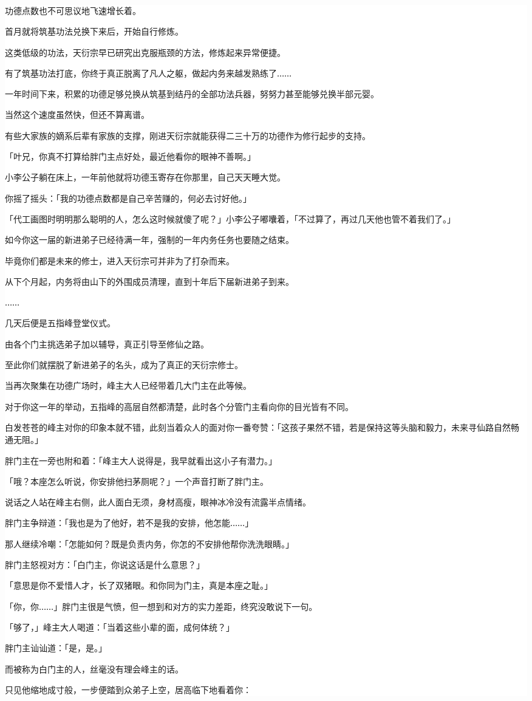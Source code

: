 功德点数也不可思议地飞速增长着。

首月就将筑基功法兑换下来后，开始自行修炼。

这类低级的功法，天衍宗早已研究出克服瓶颈的方法，修炼起来异常便捷。

有了筑基功法打底，你终于真正脱离了凡人之躯，做起内务来越发熟练了……

一年时间下来，积累的功德足够兑换从筑基到结丹的全部功法兵器，努努力甚至能够兑换半部元婴。

当然这个速度虽然快，但还不算离谱。

有些大家族的嫡系后辈有家族的支撑，刚进天衍宗就能获得二三十万的功德作为修行起步的支持。

「叶兄，你真不打算给胖门主点好处，最近他看你的眼神不善啊。」

小李公子躺在床上，一年前他就将功德玉寄存在你那里，自己天天睡大觉。

你摇了摇头：「我的功德点数都是自己辛苦赚的，何必去讨好他。」

「代工画图时明明那么聪明的人，怎么这时候就傻了呢？」小李公子嘟囔着，「不过算了，再过几天他也管不着我们了。」

如今你这一届的新进弟子已经待满一年，强制的一年内务任务也要随之结束。

毕竟你们都是未来的修士，进入天衍宗可并非为了打杂而来。

从下个月起，内务将由山下的外围成员清理，直到十年后下届新进弟子到来。

……

几天后便是五指峰登堂仪式。

由各个门主挑选弟子加以辅导，真正引导至修仙之路。

至此你们就摆脱了新进弟子的名头，成为了真正的天衍宗修士。

当再次聚集在功德广场时，峰主大人已经带着几大门主在此等候。

对于你这一年的举动，五指峰的高层自然都清楚，此时各个分管门主看向你的目光皆有不同。

白发苍苍的峰主对你的印象本就不错，此刻当着众人的面对你一番夸赞：「这孩子果然不错，若是保持这等头脑和毅力，未来寻仙路自然畅通无阻。」

胖门主在一旁也附和着：「峰主大人说得是，我早就看出这小子有潜力。」

「哦？本座怎么听说，你安排他扫茅厕呢？」一个声音打断了胖门主。

说话之人站在峰主右侧，此人面白无须，身材高瘦，眼神冰冷没有流露半点情绪。

胖门主争辩道：「我也是为了他好，若不是我的安排，他怎能……」

那人继续冷嘲：「怎能如何？既是负责内务，你怎的不安排他帮你洗洗眼睛。」

胖门主怒视对方：「白门主，你说这话是什么意思？」

「意思是你不爱惜人才，长了双猪眼。和你同为门主，真是本座之耻。」

「你，你……」胖门主很是气愤，但一想到和对方的实力差距，终究没敢说下一句。

「够了，」峰主大人喝道：「当着这些小辈的面，成何体统？」

胖门主讪讪道：「是，是。」

而被称为白门主的人，丝毫没有理会峰主的话。

只见他缩地成寸般，一步便踏到众弟子上空，居高临下地看着你：
